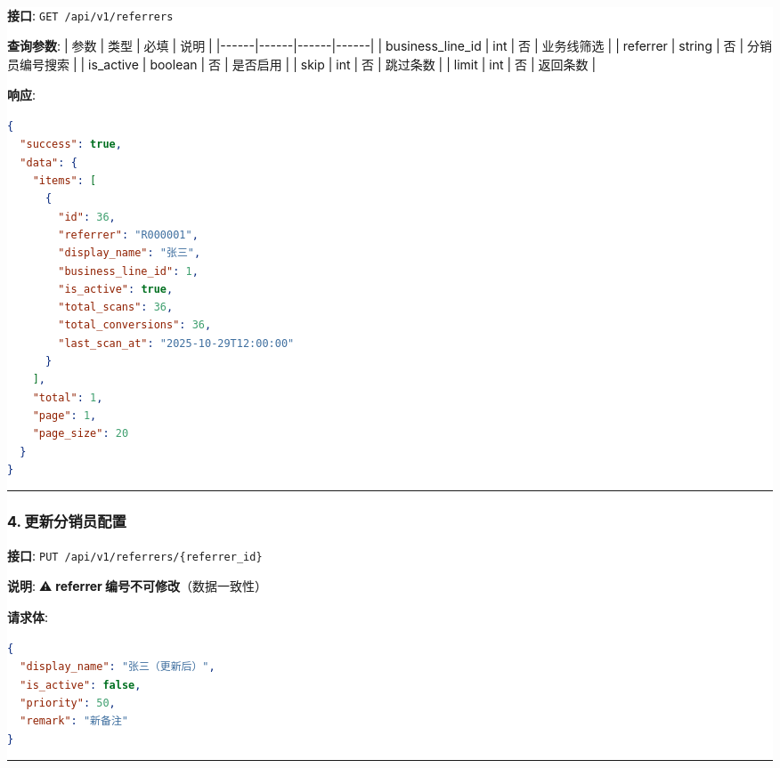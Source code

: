 **接口**: `GET /api/v1/referrers`

**查询参数**:
| 参数 | 类型 | 必填 | 说明 |
|------|------|------|------|
| business_line_id | int | 否 | 业务线筛选 |
| referrer | string | 否 | 分销员编号搜索 |
| is_active | boolean | 否 | 是否启用 |
| skip | int | 否 | 跳过条数 |
| limit | int | 否 | 返回条数 |

**响应**:
```json
{
  "success": true,
  "data": {
    "items": [
      {
        "id": 36,
        "referrer": "R000001",
        "display_name": "张三",
        "business_line_id": 1,
        "is_active": true,
        "total_scans": 36,
        "total_conversions": 36,
        "last_scan_at": "2025-10-29T12:00:00"
      }
    ],
    "total": 1,
    "page": 1,
    "page_size": 20
  }
}
```

---

### **4. 更新分销员配置**

**接口**: `PUT /api/v1/referrers/{referrer_id}`

**说明**: ⚠️ **referrer 编号不可修改**（数据一致性）

**请求体**:
```json
{
  "display_name": "张三（更新后）",
  "is_active": false,
  "priority": 50,
  "remark": "新备注"
}
```

---